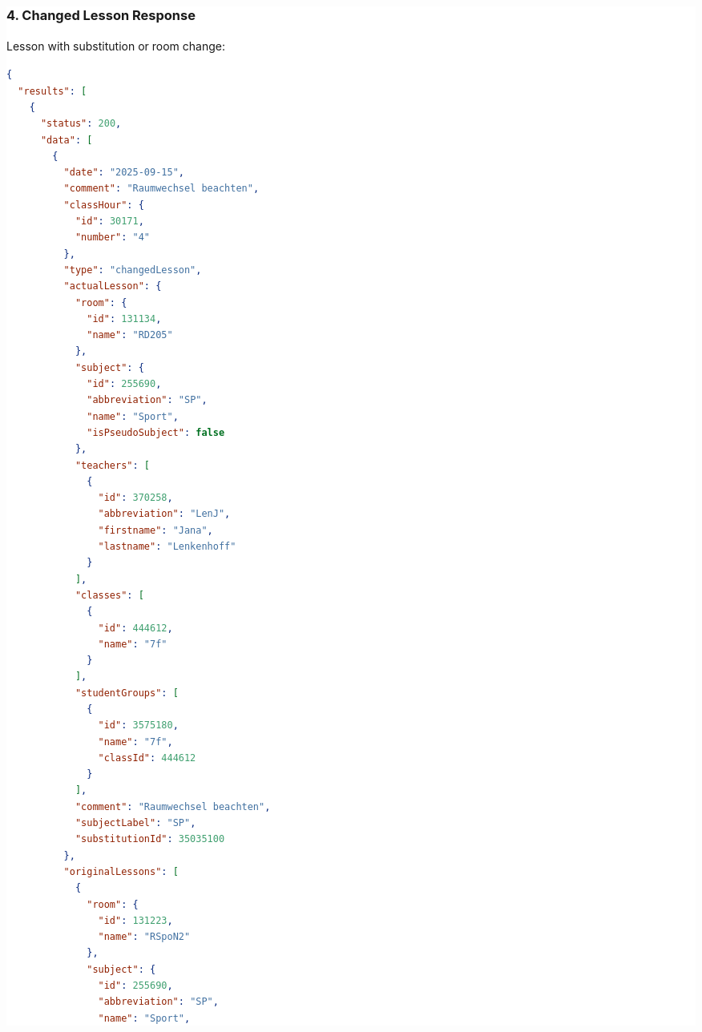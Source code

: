 ### 4. Changed Lesson Response

Lesson with substitution or room change:

```json
{
  "results": [
    {
      "status": 200,
      "data": [
        {
          "date": "2025-09-15",
          "comment": "Raumwechsel beachten",
          "classHour": {
            "id": 30171,
            "number": "4"
          },
          "type": "changedLesson",
          "actualLesson": {
            "room": {
              "id": 131134,
              "name": "RD205"
            },
            "subject": {
              "id": 255690,
              "abbreviation": "SP",
              "name": "Sport",
              "isPseudoSubject": false
            },
            "teachers": [
              {
                "id": 370258,
                "abbreviation": "LenJ",
                "firstname": "Jana",
                "lastname": "Lenkenhoff"
              }
            ],
            "classes": [
              {
                "id": 444612,
                "name": "7f"
              }
            ],
            "studentGroups": [
              {
                "id": 3575180,
                "name": "7f",
                "classId": 444612
              }
            ],
            "comment": "Raumwechsel beachten",
            "subjectLabel": "SP",
            "substitutionId": 35035100
          },
          "originalLessons": [
            {
              "room": {
                "id": 131223,
                "name": "RSpoN2"
              },
              "subject": {
                "id": 255690,
                "abbreviation": "SP",
                "name": "Sport",
```